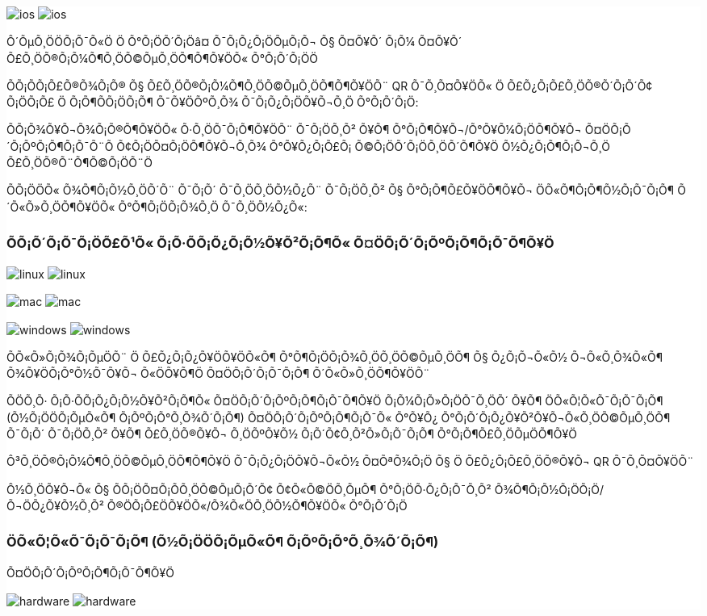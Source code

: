 ![ios](/img/os/wallet_menu_mac.svg) ![ios](/img/os/wallet_menu_mac_bright.svg)

Ô´ÕµÕ¸ÖÖÕ¡Õ¯Õ«Ö Ö Õ°Õ¡ÖÕ´Õ¡Öâ¤ Õ¯Õ¡Õ¿Õ¡ÖÕµÕ¡Õ¬ Õ§ Õ¤Õ¥Õ´ Õ¡Õ¼ Õ¤Õ¥Õ´
Õ£Õ¸ÖÕ®Õ¡Õ¼Õ¶Õ¸ÖÕ©ÕµÕ¸ÖÕ¶Õ¶Õ¥ÖÕ« Õ°Õ¡Õ´Õ¡ÖÖ

ÕÕ¡Õ­Õ¡Õ£Õ®Õ¾Õ¡Õ® Õ§ Õ£Õ¸ÖÕ®Õ¡Õ¼Õ¶Õ¸ÖÕ©ÕµÕ¸ÖÕ¶Õ¶Õ¥ÖÕ¨ QR Õ¯Õ¸Õ¤Õ¥ÖÕ« Ö
Õ£Õ¿Õ¡Õ£Õ¸ÖÕ®Õ´Õ¡Õ´Õ¢ Õ¡ÖÕ¡Õ£ Ö Õ¡Õ¶Õ­Õ¡ÖÕ¡Õ¶ Õ¯Õ¥ÖÕºÕ¸Õ¾
Õ¯Õ¡Õ¿Õ¡ÖÕ¥Õ¬Õ¸Ö Õ°Õ¡Õ´Õ¡Ö:

ÕÕ¡Õ¾Õ¥Õ¬Õ¾Õ¡Õ®Õ¶Õ¥ÖÕ« Õ·Õ¸ÖÕ¯Õ¡Õ¶Õ¥ÖÕ¨ Õ¯Õ¡ÖÕ¸Õ² Õ¥Õ¶
Õ°Õ¡Õ¶Õ¥Õ¬/Õ°Õ¥Õ¼Õ¡ÖÕ¶Õ¥Õ¬ Õ¤ÖÕ¡Õ´Õ¡ÕºÕ¡Õ¶Õ¡Õ¯Õ¨Õ Õ¢Õ¡ÖÕ¤Õ¡ÖÕ¶Õ¥Õ¬Õ¸Õ¾
Õ°Õ¥Õ¿Õ¡Õ£Õ¡ Õ©Õ¡ÖÕ´Õ¡ÖÕ¸ÖÕ´Õ¶Õ¥Ö Õ½Õ¿Õ¡Õ¶Õ¡Õ¬Õ¸Ö Õ£Õ¸ÖÕ®Õ¨Õ¶Õ©Õ¡ÖÕ¨Ö

ÕÕ¡ÖÖÕ« Õ¾Õ¶Õ¡Õ½Õ¸ÖÕ´Õ¨ Õ¯Õ¡Õ´ Õ¯Õ¸ÖÕ¸ÖÕ½Õ¿Õ¨ Õ¯Õ¡ÖÕ¸Õ² Õ§
Õ°Õ¡Õ¶Õ£Õ¥ÖÕ¶Õ¥Õ¬ ÖÕ«Õ¶Õ¡Õ¶Õ½Õ¡Õ¯Õ¡Õ¶ Õ´Õ«Õ»Õ¸ÖÕ¶Õ¥ÖÕ« Õ°Õ¶Õ¡ÖÕ¡Õ¾Õ¸Ö
Õ¯Õ¸ÖÕ½Õ¿Õ«:

### ÕÕ¡Õ´Õ¡Õ¯Õ¡ÖÕ£Õ¹Õ« Õ¡Õ·Õ­Õ¡Õ¿Õ¡Õ½Õ¥Õ²Õ¡Õ¶Õ« Õ¤ÖÕ¡Õ´Õ¡ÕºÕ¡Õ¶Õ¡Õ¯Õ¶Õ¥Ö

![linux](/img/os/wallet_menu_linux.svg)
![linux](/img/os/wallet_menu_linux_bright.svg)

![mac](/img/os/wallet_menu_mac.svg) ![mac](/img/os/wallet_menu_mac_bright.svg)

![windows](/img/os/wallet_menu_windows.svg)
![windows](/img/os/wallet_menu_windows_bright.svg)

ÕÕ«Õ»Õ¡Õ¾Õ¡ÕµÖÕ¨ Ö Õ£Õ¿Õ¡Õ¿Õ¥ÖÕ¥ÖÕ«Õ¶ Õ°Õ¶Õ¡ÖÕ¡Õ¾Õ¸ÖÕ¸ÖÕ©ÕµÕ¸ÖÕ¶ Õ§
Õ¿Õ¡Õ¬Õ«Õ½ Õ¬Õ«Õ¸Õ¾Õ«Õ¶ Õ¾Õ¥ÖÕ¡Õ°Õ½Õ¯Õ¥Õ¬ Õ«ÖÕ¥Õ¶Ö Õ¤ÖÕ¡Õ´Õ¡Õ¯Õ¡Õ¶
Õ´Õ«Õ»Õ¸ÖÕ¶Õ¥ÖÕ¨

ÕÖÕ¸Õ· Õ¡Õ·Õ­Õ¡Õ¿Õ¡Õ½Õ¥Õ²Õ¡Õ¶Õ« Õ¤ÖÕ¡Õ´Õ¡ÕºÕ¡Õ¶Õ¡Õ¯Õ¶Õ¥Ö
Õ¡Õ¼Õ¡Õ»Õ¡ÖÕ¯Õ¸ÖÕ´ Õ¥Õ¶ ÖÕ«Õ¦Õ«Õ¯Õ¡Õ¯Õ¡Õ¶ (Õ½Õ¡ÖÖÕ¡ÕµÕ«Õ¶
Õ¡ÕºÕ¡Õ°Õ¸Õ¾Õ´Õ¡Õ¶) Õ¤ÖÕ¡Õ´Õ¡ÕºÕ¡Õ¶Õ¡Õ¯Õ« Õ°Õ¥Õ¿
Õ°Õ¡Õ´Õ¡Õ¿Õ¥Õ²Õ¥Õ¬Õ«Õ¸ÖÕ©ÕµÕ¸ÖÕ¶ Õ¯Õ¡Õ´ Õ¯Õ¡ÖÕ¸Õ² Õ¥Õ¶ Õ£Õ¸ÖÕ®Õ¥Õ¬
Õ¸ÖÕºÕ¥Õ½ Õ¡Õ´Õ¢Õ¸Õ²Õ»Õ¡Õ¯Õ¡Õ¶ Õ°Õ¡Õ¶Õ£Õ¸ÖÕµÖÕ¶Õ¥Ö

Ô³Õ¸ÖÕ®Õ¡Õ¼Õ¶Õ¸ÖÕ©ÕµÕ¸ÖÕ¶Õ¶Õ¥Ö Õ¯Õ¡Õ¿Õ¡ÖÕ¥Õ¬Õ«Õ½ Õ¤ÕªÕ¾Õ¡Ö Õ§ Ö
Õ£Õ¿Õ¡Õ£Õ¸ÖÕ®Õ¥Õ¬ QR Õ¯Õ¸Õ¤Õ¥ÖÕ¨

Ô½Õ¸ÖÕ¥Õ¬Õ« Õ§ Õ­Õ¡ÖÕ¤Õ¡Õ­Õ¸ÖÕ©ÕµÕ¡Õ´Õ¢ Õ¢Õ«Õ©ÖÕ¸ÕµÕ¶ Õ°Õ¡ÖÕ·Õ¿Õ¡Õ¯Õ¸Õ²
Õ¾Õ¶Õ¡Õ½Õ¡ÖÕ¡Ö/Õ¬ÖÕ¿Õ¥Õ½Õ¸Õ² Õ®ÖÕ¡Õ£ÖÕ¥ÖÕ«/Õ¾Õ«ÖÕ¸ÖÕ½Õ¶Õ¥ÖÕ«
Õ°Õ¡Õ´Õ¡Ö

### ÖÕ«Õ¦Õ«Õ¯Õ¡Õ¯Õ¡Õ¶ (Õ½Õ¡ÖÖÕ¡ÕµÕ«Õ¶ Õ¡ÕºÕ¡Õ°Õ¸Õ¾Õ´Õ¡Õ¶)
Õ¤ÖÕ¡Õ´Õ¡ÕºÕ¡Õ¶Õ¡Õ¯Õ¶Õ¥Ö

![hardware](/img/os/wallet_menu_hardware.svg)
![hardware](/img/os/wallet_menu_hardware_bright.svg)
